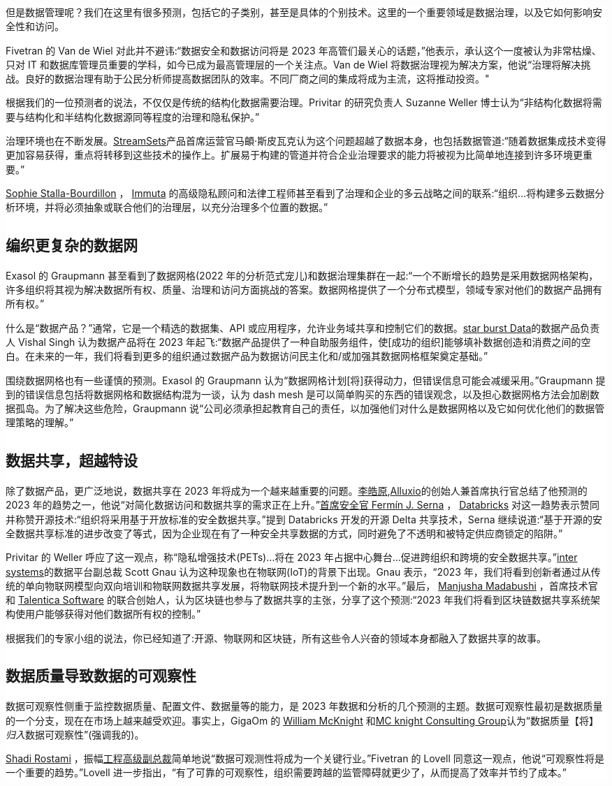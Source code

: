 但是数据管理呢？我们在这里有很多预测，包括它的子类别，甚至是具体的个别技术。这里的一个重要领域是数据治理，以及它如何影响安全性和访问。

Fivetran 的 Van de Wiel 对此并不避讳:“数据安全和数据访问将是 2023 年高管们最关心的话题，”他表示，承认这个一度被认为非常枯燥、只对 IT 和数据库管理员重要的学科，如今已成为最高管理层的一个关注点。Van de Wiel 将数据治理视为解决方案，他说“治理将解决挑战。良好的数据治理有助于公民分析师提高数据团队的效率。不同厂商之间的集成将成为主流，这将推动投资。"

根据我们的一位预测者的说法，不仅仅是传统的结构化数据需要治理。Privitar 的研究负责人 Suzanne Weller 博士认为“非结构化数据将需要与结构化和半结构化数据源同等程度的治理和隐私保护。”

治理环境也在不断发展。[](https://www.linkedin.com/in/dmitryspivak/)[StreamSets](http://streamsets.com/)产品首席运营官马頔·斯皮瓦克认为这个问题超越了数据本身，也包括数据管道:“随着数据集成技术变得更加容易获得，重点将转移到这些技术的操作上。扩展易于构建的管道并符合企业治理要求的能力将被视为比简单地连接到许多环境更重要。”

[Sophie Stalla-Bourdillon](https://www.linkedin.com/in/sophie-stalla-bourdillon-305851147/) ， [Immuta](https://www.immuta.com/) 的高级隐私顾问和法律工程师甚至看到了治理和企业的多云战略之间的联系:“组织…将构建多云数据分析环境，并将必须抽象或联合他们的治理层，以充分治理多个位置的数据。”

## 编织更复杂的数据网

Exasol 的 Graupmann 甚至看到了数据网格(2022 年的分析范式宠儿)和数据治理集群在一起:“一个不断增长的趋势是采用数据网格架构，许多组织将其视为解决数据所有权、质量、治理和访问方面挑战的答案。数据网格提供了一个分布式模型，领域专家对他们的数据产品拥有所有权。”

什么是“数据产品？”通常，它是一个精选的数据集、API 或应用程序，允许业务域共享和控制它们的数据。[star burst Data](https://www.linkedin.com/in/singhsvishal/)的数据产品负责人 Vishal Singh 认为数据产品将在 2023 年起飞:“数据产品提供了一种自助服务组件，使[成功的组织]能够填补数据创造和消费之间的空白。在未来的一年，我们将看到更多的组织通过数据产品为数据访问民主化和/或加强其数据网格框架奠定基础。”

围绕数据网格也有一些谨慎的预测。Exasol 的 Graupmann 认为“数据网格计划[将]获得动力，但错误信息可能会减缓采用。”Graupmann 提到的错误信息包括将数据网格和数据结构混为一谈，认为 dash mesh 是可以简单购买的东西的错误观念，以及担心数据网格方法会加剧数据孤岛。为了解决这些危险，Graupmann 说“公司必须承担起教育自己的责任，以加强他们对什么是数据网格以及它如何优化他们的数据管理策略的理解。”

## 数据共享，超越特设

除了数据产品，更广泛地说，数据共享在 2023 年将成为一个越来越重要的问题。[李皓原](https://www.linkedin.com/in/haoyuanli1/),[Alluxio](https://www.alluxio.io/)的创始人兼首席执行官总结了他预测的 2023 年的趋势之一，他说“对简化数据访问和数据共享的需求正在上升。”[首席安全官 Fermín J. Serna](https://www.linkedin.com/in/fjserna/) ， [Databricks](https://www.databricks.com/) 对这一趋势表示赞同并称赞开源技术:“组织将采用基于开放标准的安全数据共享。”提到 Databricks 开发的开源 Delta 共享技术，Serna 继续说道:“基于开源的安全数据共享标准的进步改变了等式，因为企业现在有了一种安全共享数据的方式，同时避免了不透明和被特定供应商锁定的陷阱。”

Privitar 的 Weller 呼应了这一观点，称“隐私增强技术(PETs)…将在 2023 年占据中心舞台…促进跨组织和跨境的安全数据共享。”[inter systems](https://www.linkedin.com/in/scott-gnau/)的数据平台副总裁 Scott Gnau 认为这种现象也在物联网(IoT)的背景下出现。Gnau 表示，“2023 年，我们将看到创新者通过从传统的单向物联网模型向双向培训和物联网数据共享发展，将物联网技术提升到一个新的水平。”最后， [Manjusha Madabushi](https://www.linkedin.com/in/manjusha-madabushi-a211502/) ，首席技术官和 [Talentica Software](https://www.talentica.com/) 的联合创始人，认为区块链也参与了数据共享的主张，分享了这个预测:“2023 年我们将看到区块链数据共享系统架构使用户能够获得对他们数据所有权的控制。”

根据我们的专家小组的说法，你已经知道了:开源、物联网和区块链，所有这些令人兴奋的领域本身都融入了数据共享的故事。

## 数据质量导致数据的可观察性

数据可观察性侧重于监控数据质量、配置文件、数据量等的能力，是 2023 年数据和分析的几个预测的主题。数据可观察性最初是数据质量的一个分支，现在在市场上越来越受欢迎。事实上，GigaOm 的 [William McKnight](https://www.linkedin.com/in/wmcknight/) 和[MC knight Consulting Group](https://mcknightcg.com/)认为“数据质量【将】*归入*数据可观察性”(强调我的)。

[Shadi Rostami](https://www.linkedin.com/in/shadi-rostami-b6a636/) ，振幅[工程高级副总裁](https://amplitude.com/)简单地说“数据可观测性将成为一个关键行业。”Fivetran 的 Lovell 同意这一观点，他说“可观察性将是一个重要的趋势。”Lovell 进一步指出，“有了可靠的可观察性，组织需要跨越的监管障碍就更少了，从而提高了效率并节约了成本。”
